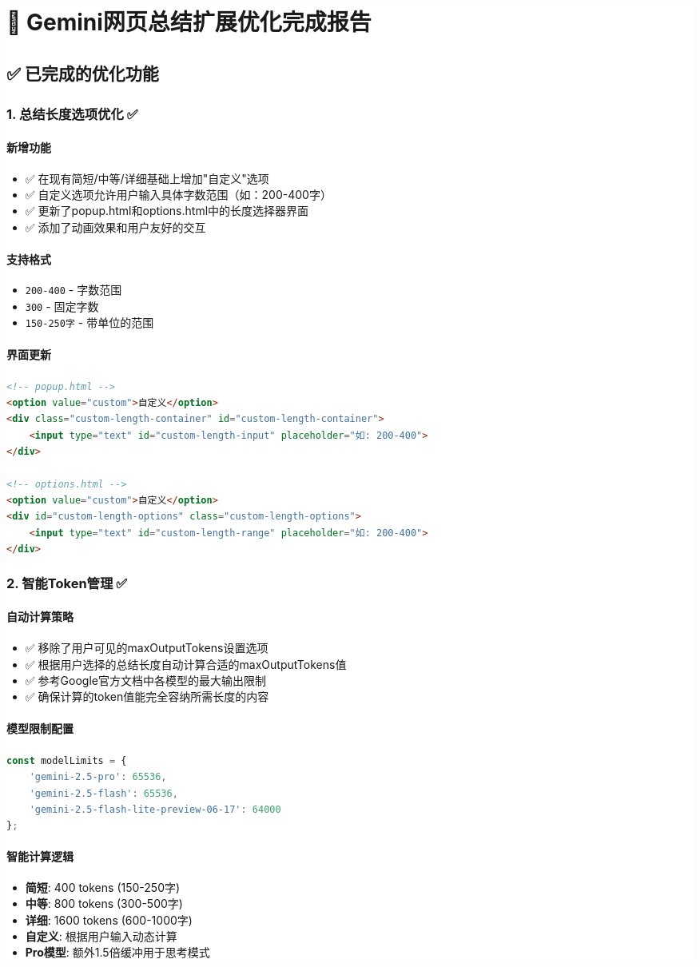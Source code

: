 # 🚀 Gemini网页总结扩展优化完成报告

## ✅ **已完成的优化功能**

### **1. 总结长度选项优化** ✅

#### **新增功能**
- ✅ 在现有简短/中等/详细基础上增加"自定义"选项
- ✅ 自定义选项允许用户输入具体字数范围（如：200-400字）
- ✅ 更新了popup.html和options.html中的长度选择器界面
- ✅ 添加了动画效果和用户友好的交互

#### **支持格式**
- `200-400` - 字数范围
- `300` - 固定字数
- `150-250字` - 带单位的范围

#### **界面更新**
```html
<!-- popup.html -->
<option value="custom">自定义</option>
<div class="custom-length-container" id="custom-length-container">
    <input type="text" id="custom-length-input" placeholder="如: 200-400">
</div>

<!-- options.html -->
<option value="custom">自定义</option>
<div id="custom-length-options" class="custom-length-options">
    <input type="text" id="custom-length-range" placeholder="如: 200-400">
</div>
```

### **2. 智能Token管理** ✅

#### **自动计算策略**
- ✅ 移除了用户可见的maxOutputTokens设置选项
- ✅ 根据用户选择的总结长度自动计算合适的maxOutputTokens值
- ✅ 参考Google官方文档中各模型的最大输出限制
- ✅ 确保计算的token值能完全容纳所需长度的内容

#### **模型限制配置**
```javascript
const modelLimits = {
    'gemini-2.5-pro': 65536,
    'gemini-2.5-flash': 65536, 
    'gemini-2.5-flash-lite-preview-06-17': 64000
};
```

#### **智能计算逻辑**
- **简短**: 400 tokens (150-250字)
- **中等**: 800 tokens (300-500字)
- **详细**: 1600 tokens (600-1000字)
- **自定义**: 根据用户输入动态计算
- **Pro模型**: 额外1.5倍缓冲用于思考模式
